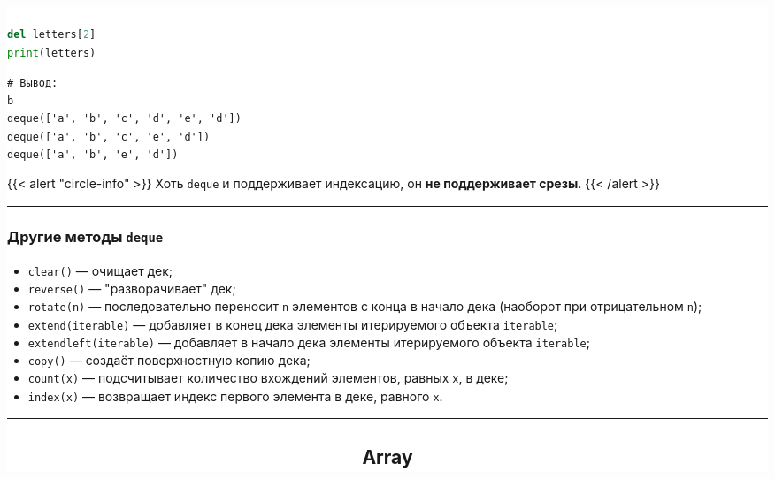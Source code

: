 ```py

del letters[2]
print(letters)
```

```
# Вывод:
b
deque(['a', 'b', 'c', 'd', 'e', 'd'])
deque(['a', 'b', 'c', 'e', 'd'])
deque(['a', 'b', 'e', 'd'])
```

{{< alert "circle-info" >}}
Хоть `deque` и поддерживает индексацию, он **не поддерживает срезы**.
{{< /alert >}}

---
### Другие методы `deque`
* `clear()` — очищает дек;
* `reverse()` — "разворачивает" дек;
* `rotate(n)` — последовательно переносит `n` элементов с конца в начало дека (наоборот при отрицательном `n`);
* `extend(iterable)` — добавляет в конец дека элементы итерируемого объекта `iterable`;
* `extendleft(iterable)` — добавляет в начало дека элементы итерируемого объекта `iterable`;
* `copy()` — создаёт поверхностную копию дека;
* `count(x)` — подсчитывает количество вхождений элементов, равных `x`, в деке;
* `index(x)` — возвращает индекс первого элемента в деке, равного `x`.

---
## <center>Array</center>


































